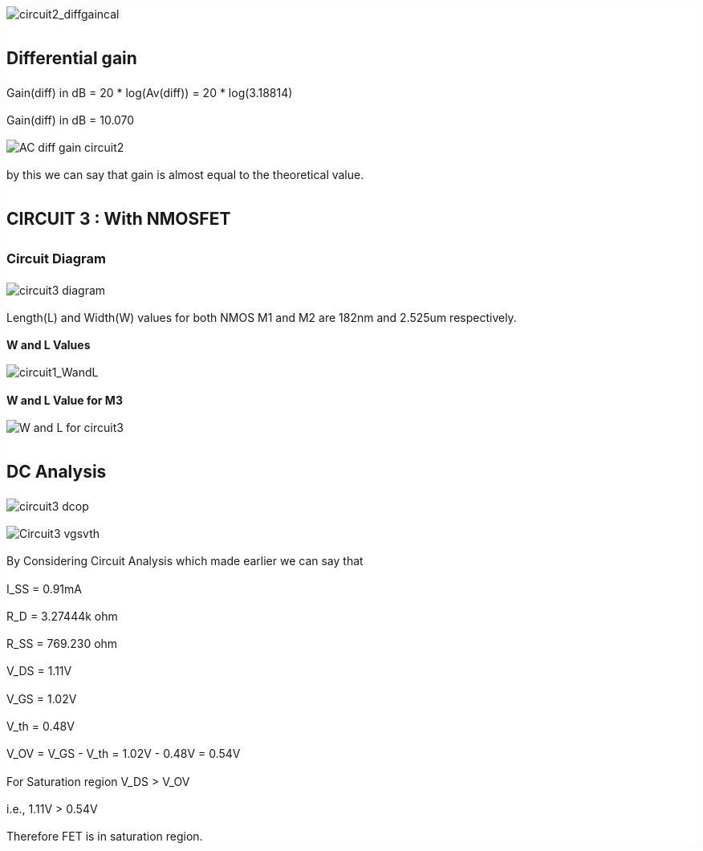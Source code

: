 ![circuit2_diffgaincal](https://github.com/user-attachments/assets/a67ee3df-6211-4730-a4e2-5176636d41f2)

## Differential gain

Gain(diff) in dB = 20 * log(Av(diff)) = 20 * log(3.18814) 

Gain(diff) in dB = 10.070

![AC diff gain circuit2](https://github.com/user-attachments/assets/a8ac4dab-27eb-4c76-82e9-05cfc846347d)

by this we can say that gain is almost equal to the theoretical value.

## CIRCUIT 3 : With NMOSFET

### Circuit Diagram 

![circuit3 diagram](https://github.com/user-attachments/assets/61620532-c169-4f9f-b793-e972a0adc117)

Length(L) and Width(W) values for both NMOS M1 and M2 are 182nm and 2.525um respectively.

**W and L Values**

![circuit1_WandL](https://github.com/user-attachments/assets/56b0a27e-8817-46f6-bb66-2f1fa6f5d18d)

**W and L Value for M3**

![W and L for circuit3](https://github.com/user-attachments/assets/35742aa2-0593-4ea9-b8ba-7f23bc38d27e)

## DC Analysis

![circuit3 dcop](https://github.com/user-attachments/assets/d8962942-e9b8-4edf-8d07-5e0df7b06d41)

![Circuit3 vgsvth](https://github.com/user-attachments/assets/2b842c14-47da-4003-8029-25f15c4bd2ba)

By Considering Circuit Analysis which made earlier we can say that

I_SS = 0.91mA

R_D = 3.27444k ohm

R_SS = 769.230 ohm

V_DS = 1.11V

V_GS = 1.02V

V_th = 0.48V

V_OV = V_GS - V_th = 1.02V - 0.48V = 0.54V 

For Saturation region V_DS > V_OV 

i.e., 1.11V > 0.54V 

Therefore FET is in saturation region.
